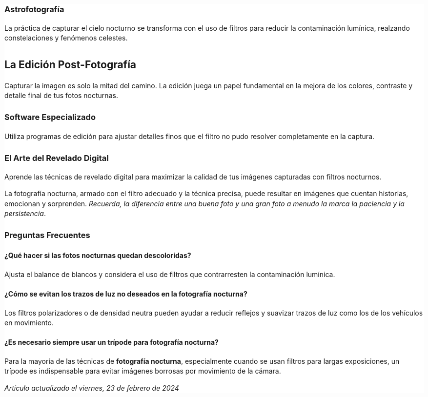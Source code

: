 ### **Astrofotografía**
La práctica de capturar el cielo nocturno se transforma con el uso de filtros para reducir la contaminación lumínica, realzando constelaciones y fenómenos celestes.

## **La Edición Post-Fotografía**
Capturar la imagen es solo la mitad del camino. La edición juega un papel fundamental en la mejora de los colores, contraste y detalle final de tus fotos nocturnas.

### **Software Especializado**
Utiliza programas de edición para ajustar detalles finos que el filtro no pudo resolver completamente en la captura.

### **El Arte del Revelado Digital**
Aprende las técnicas de revelado digital para maximizar la calidad de tus imágenes capturadas con filtros nocturnos.

La fotografía nocturna, armado con el filtro adecuado y la técnica precisa, puede resultar en imágenes que cuentan historias, emocionan y sorprenden. *Recuerda, la diferencia entre una buena foto y una gran foto a menudo la marca la paciencia y la persistencia*.

### **Preguntas Frecuentes**
#### **¿Qué hacer si las fotos nocturnas quedan descoloridas?**
Ajusta el balance de blancos y considera el uso de filtros que contrarresten la contaminación lumínica.

#### **¿Cómo se evitan los trazos de luz no deseados en la fotografía nocturna?**
Los filtros polarizadores o de densidad neutra pueden ayudar a reducir reflejos y suavizar trazos de luz como los de los vehículos en movimiento.

#### **¿Es necesario siempre usar un trípode para fotografía nocturna?**
Para la mayoría de las técnicas de **fotografía nocturna**, especialmente cuando se usan filtros para largas exposiciones, un trípode es indispensable para evitar imágenes borrosas por movimiento de la cámara.

_Artículo actualizado el viernes, 23 de febrero de 2024_